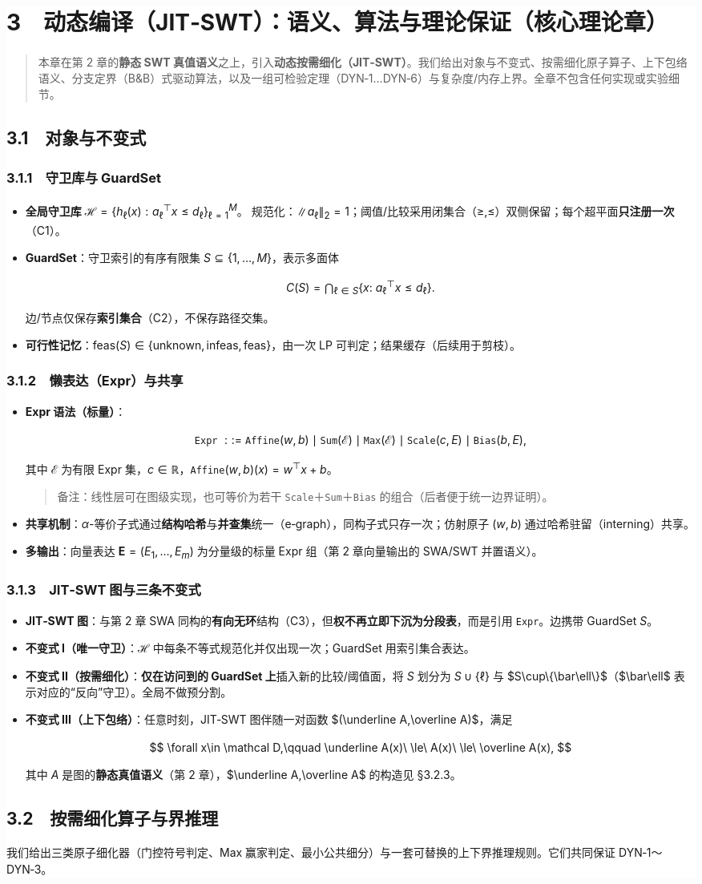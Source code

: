 # 3　动态编译（JIT‑SWT）：语义、算法与理论保证（核心理论章）

> 本章在第 2 章的**静态 SWT 真值语义**之上，引入**动态按需细化（JIT‑SWT）**。我们给出对象与不变式、按需细化原子算子、上下包络语义、分支定界（B\&B）式驱动算法，以及一组可检验定理（DYN‑1…DYN‑6）与复杂度/内存上界。全章不包含任何实现或实验细节。

## 3.1　对象与不变式

### 3.1.1　守卫库与 GuardSet

* **全局守卫库** $\mathcal H=\{h_\ell(x): a_\ell^\top x\le d_\ell\}_{\ell=1}^{M}$。
  规范化：$\|a_\ell\|_2=1$；阈值/比较采用闭集合（$\ge,\le$）双侧保留；每个超平面**只注册一次**（C1）。
* **GuardSet**：守卫索引的有序有限集 $S\subseteq\{1,\dots,M\}$，表示多面体

  $$
  C(S)=\bigcap_{\ell\in S}\{x:\ a_\ell^\top x\le d_\ell\}.
  $$

  边/节点仅保存**索引集合**（C2），不保存路径交集。
* **可行性记忆**：$\mathsf{feas}(S)\in\{\textsf{unknown},\textsf{infeas},\textsf{feas}\}$，由一次 LP 可判定；结果缓存（后续用于剪枝）。

### 3.1.2　懒表达（Expr）与共享

* **Expr 语法（标量）**：

  $$
  \texttt{Expr}\ ::=\ \texttt{Affine}(w,b)\mid \texttt{Sum}(\mathcal E)\mid \texttt{Max}(\mathcal E)\mid \texttt{Scale}(c,E)\mid \texttt{Bias}(b,E),
  $$

  其中 $\mathcal E$ 为有限 Expr 集，$c\in\mathbb R$，$\texttt{Affine}(w,b)(x)=w^\top x+b$。

  > 备注：线性层可在图级实现，也可等价为若干 `Scale`＋`Sum`＋`Bias` 的组合（后者便于统一边界证明）。
* **共享机制**：$\alpha$-等价子式通过**结构哈希**与**并查集**统一（e‑graph），同构子式只存一次；仿射原子 $(w,b)$ 通过哈希驻留（interning）共享。
* **多输出**：向量表达 $\mathbf E=(E_1,\dots,E_m)$ 为分量级的标量 Expr 组（第 2 章向量输出的 SWA/SWT 并置语义）。

### 3.1.3　JIT‑SWT 图与三条不变式

* **JIT‑SWT 图**：与第 2 章 SWA 同构的**有向无环**结构（C3），但**权不再立即下沉为分段表**，而是引用 `Expr`。边携带 GuardSet $S$。
* **不变式 I（唯一守卫）**：$\mathcal H$ 中每条不等式规范化并仅出现一次；GuardSet 用索引集合表达。
* **不变式 II（按需细化）**：**仅在访问到的 GuardSet 上**插入新的比较/阈值面，将 $S$ 划分为 $S\cup\{\ell\}$ 与 $S\cup\{\bar\ell\}$（$\bar\ell$ 表示对应的“反向”守卫）。全局不做预分割。
* **不变式 III（上下包络）**：任意时刻，JIT‑SWT 图伴随一对函数 $(\underline A,\overline A)$，满足

  $$
  \forall x\in \mathcal D,\qquad \underline A(x)\ \le\ A(x)\ \le\ \overline A(x),
  $$

  其中 $A$ 是图的**静态真值语义**（第 2 章），$\underline A,\overline A$ 的构造见 §3.2.3。

## 3.2　按需细化算子与界推理

我们给出三类原子细化器（门控符号判定、Max 赢家判定、最小公共细分）与一套可替换的上下界推理规则。它们共同保证 DYN‑1～DYN‑3。
